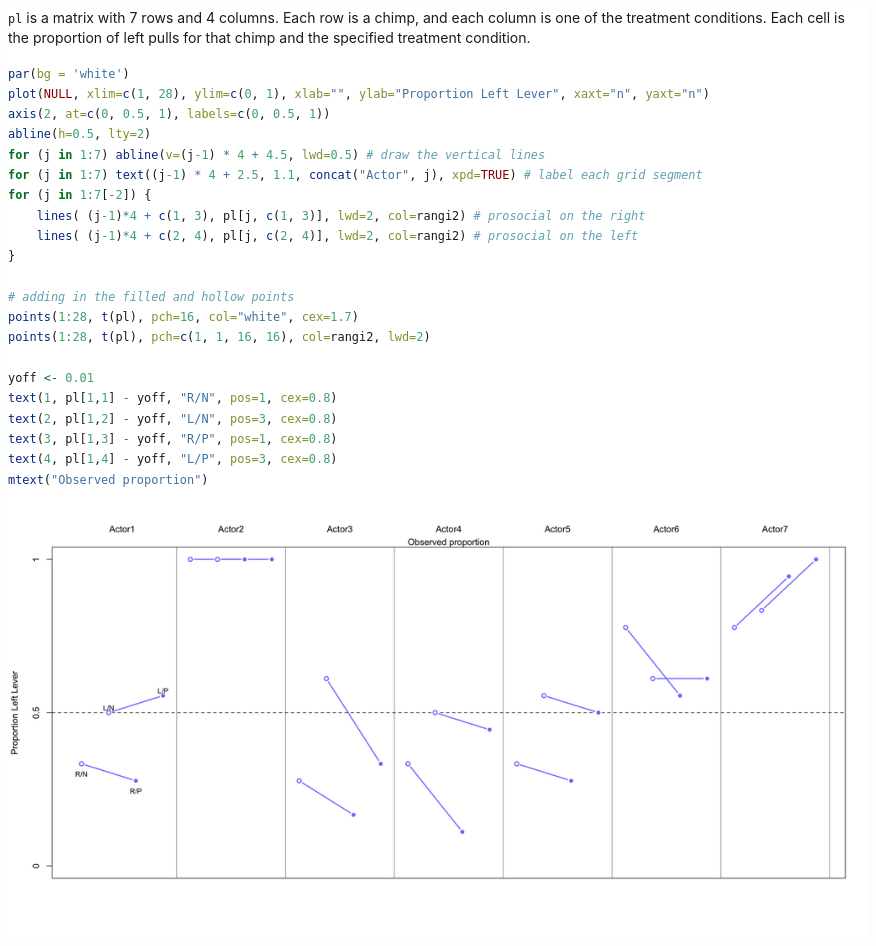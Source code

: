 
`pl` is a matrix with 7 rows and 4 columns. Each row is a chimp, and each column is one of the treatment conditions. Each cell is the proportion of left pulls for that chimp and the specified treatment condition.


```R
par(bg = 'white')
plot(NULL, xlim=c(1, 28), ylim=c(0, 1), xlab="", ylab="Proportion Left Lever", xaxt="n", yaxt="n")
axis(2, at=c(0, 0.5, 1), labels=c(0, 0.5, 1))
abline(h=0.5, lty=2)
for (j in 1:7) abline(v=(j-1) * 4 + 4.5, lwd=0.5) # draw the vertical lines
for (j in 1:7) text((j-1) * 4 + 2.5, 1.1, concat("Actor", j), xpd=TRUE) # label each grid segment
for (j in 1:7[-2]) {
    lines( (j-1)*4 + c(1, 3), pl[j, c(1, 3)], lwd=2, col=rangi2) # prosocial on the right
    lines( (j-1)*4 + c(2, 4), pl[j, c(2, 4)], lwd=2, col=rangi2) # prosocial on the left
}

# adding in the filled and hollow points
points(1:28, t(pl), pch=16, col="white", cex=1.7) 
points(1:28, t(pl), pch=c(1, 1, 16, 16), col=rangi2, lwd=2)

yoff <- 0.01
text(1, pl[1,1] - yoff, "R/N", pos=1, cex=0.8)
text(2, pl[1,2] - yoff, "L/N", pos=3, cex=0.8)
text(3, pl[1,3] - yoff, "R/P", pos=1, cex=0.8)
text(4, pl[1,4] - yoff, "L/P", pos=3, cex=0.8)
mtext("Observed proportion")
```


    
![png](rethinking_ch11_output_36_0.png)
    